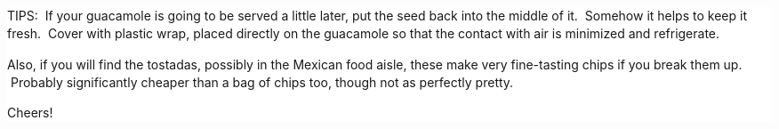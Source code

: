 TIPS:  If your guacamole is going to be served a little later, put the seed back into the middle of it.  Somehow it helps to keep it fresh.  Cover with plastic wrap, placed directly on the guacamole so that the contact with air is minimized and refrigerate.

Also, if you will find the tostadas, possibly in the Mexican food aisle, these make very fine-tasting chips if you break them up.  Probably significantly cheaper than a bag of chips too, though not as perfectly pretty. <img src="https://media.tumblr.com/tumblr_m5errr7e5b1qzu24w.jpg" alt="" width="270" />

Cheers!

